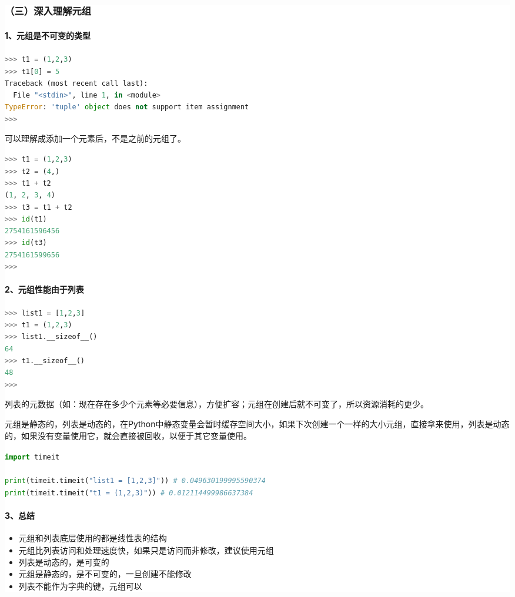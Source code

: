 ### （三）深入理解元组

#### 1、元组是不可变的类型

```python
>>> t1 = (1,2,3)
>>> t1[0] = 5
Traceback (most recent call last):
  File "<stdin>", line 1, in <module>
TypeError: 'tuple' object does not support item assignment
>>>
```

可以理解成添加一个元素后，不是之前的元组了。

```python
>>> t1 = (1,2,3)
>>> t2 = (4,)
>>> t1 + t2
(1, 2, 3, 4)
>>> t3 = t1 + t2
>>> id(t1)
2754161596456
>>> id(t3)
2754161599656
>>>
```

#### 2、元组性能由于列表

```python
>>> list1 = [1,2,3]
>>> t1 = (1,2,3)
>>> list1.__sizeof__()
64
>>> t1.__sizeof__()
48
>>>
```

列表的元数据（如：现在存在多少个元素等必要信息），方便扩容；元组在创建后就不可变了，所以资源消耗的更少。

元组是静态的，列表是动态的，在Python中静态变量会暂时缓存空间大小，如果下次创建一个一样的大小元组，直接拿来使用，列表是动态的，如果没有变量使用它，就会直接被回收，以便于其它变量使用。

```python
import timeit

print(timeit.timeit("list1 = [1,2,3]")) # 0.049630199995590374
print(timeit.timeit("t1 = (1,2,3)")) # 0.012114499986637384
```

#### 3、总结

- 元组和列表底层使用的都是线性表的结构
- 元组比列表访问和处理速度快，如果只是访问而非修改，建议使用元组
- 列表是动态的，是可变的
- 元组是静态的，是不可变的，一旦创建不能修改
- 列表不能作为字典的键，元组可以
